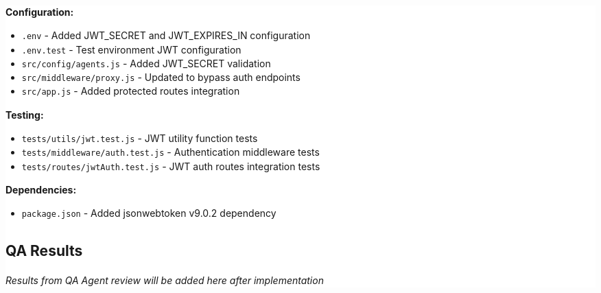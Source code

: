 **Configuration:**
- `.env` - Added JWT_SECRET and JWT_EXPIRES_IN configuration
- `.env.test` - Test environment JWT configuration
- `src/config/agents.js` - Added JWT_SECRET validation
- `src/middleware/proxy.js` - Updated to bypass auth endpoints
- `src/app.js` - Added protected routes integration

**Testing:**
- `tests/utils/jwt.test.js` - JWT utility function tests
- `tests/middleware/auth.test.js` - Authentication middleware tests
- `tests/routes/jwtAuth.test.js` - JWT auth routes integration tests

**Dependencies:**
- `package.json` - Added jsonwebtoken v9.0.2 dependency

## QA Results
*Results from QA Agent review will be added here after implementation*